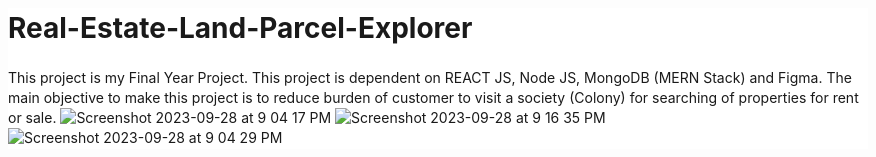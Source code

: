 # Real-Estate-Land-Parcel-Explorer
This project is my Final Year Project. This project is dependent on REACT JS, Node JS, MongoDB (MERN Stack) and Figma. The main objective to make this project is to reduce burden of customer to visit a society (Colony) for searching of properties for rent or sale. 
<img width="1673" alt="Screenshot 2023-09-28 at 9 04 17 PM" src="https://github.com/ShaheerAli100/Real-Estate-Land-Parcel-Explorer/assets/139634668/5fccbe53-f674-4991-93cd-055ea1e99c86">
<img width="1671" alt="Screenshot 2023-09-28 at 9 16 35 PM" src="https://github.com/ShaheerAli100/Real-Estate-Land-Parcel-Explorer/assets/139634668/e0f88327-f35a-49ab-bb29-e83e49752247">
<img width="1668" alt="Screenshot 2023-09-28 at 9 04 29 PM" src="https://github.com/ShaheerAli100/Real-Estate-Land-Parcel-Explorer/assets/139634668/4a8faf3d-7fae-492e-8d57-2c94d4536a52">
